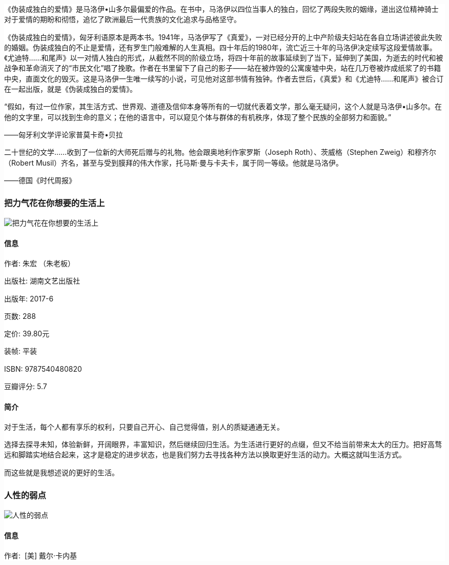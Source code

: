 《伪装成独白的爱情》是马洛伊•山多尔最偏爱的作品。在书中，马洛伊以四位当事人的独白，回忆了两段失败的姻缘，道出这位精神骑士对于爱情的期盼和彻悟，追忆了欧洲最后一代贵族的文化追求与品格坚守。

《伪装成独白的爱情》，匈牙利语原本是两本书。1941年，马洛伊写了《真爱》，一对已经分开的上中产阶级夫妇站在各自立场讲述彼此失败的婚姻。伪装成独白的不止是爱情，还有罗生门般难解的人生真相。四十年后的1980年，流亡近三十年的马洛伊决定续写这段爱情故事。《尤迪特……和尾声》以一对情人独白的形式，从截然不同的阶级立场，将四十年前的故事延续到了当下，延伸到了美国，为逝去的时代和被战争和革命消灭了的“市民文化”唱了挽歌。作者在书里留下了自己的影子——站在被炸毁的公寓废墟中央，站在几万卷被炸成纸浆了的书籍中央，直面文化的毁灭。这是马洛伊一生唯一续写的小说，可见他对这部书情有独钟。作者去世后，《真爱》和《尤迪特……和尾声》被合订在一起出版，就是《伪装成独白的爱情》。

“假如，有过一位作家，其生活方式、世界观、道德及信仰本身等所有的一切就代表着文学，那么毫无疑问，这个人就是马洛伊•山多尔。在他的文字里，可以找到生命的意义；在他的语言中，可以窥见个体与群体的有机秩序，体现了整个民族的全部努力和面貌。”

——匈牙利文学评论家普莫卡奇•贝拉

二十世纪的文学……收到了一位新的大师死后赠与的礼物。他会跟奥地利作家罗斯（Joseph Roth）、茨威格（Stephen Zweig）和穆齐尔（Robert Musil）齐名，甚至与受到膜拜的伟大作家，托马斯‧曼与卡夫卡，属于同一等级。他就是马洛伊。

——德国《时代周报》



### 把力气花在你想要的生活上

![把力气花在你想要的生活上](https://img1.doubanio.com/view/subject/l/public/s29448397.jpg)

#### 信息

作者: 朱宏 （朱老板） 

出版社: 湖南文艺出版社 

出版年: 2017-6 

页数: 288 

定价: 39.80元 

装帧: 平装 

ISBN: 9787540480820

豆瓣评分: 5.7

#### 简介

对于生活，每个人都有享乐的权利，只要自己开心、自己觉得值，别人的质疑通通无关。

选择去探寻未知，体验新鲜，开阔眼界，丰富知识，然后继续回归生活。为生活进行更好的点缀，但又不给当前带来太大的压力。把好高骛远和脚踏实地结合起来，这才是稳定的进步状态，也是我们努力去寻找各种方法以换取更好生活的动力。大概这就叫生活方式。

而这些就是我想述说的更好的生活。



### 人性的弱点

![人性的弱点](https://img1.doubanio.com/view/subject/l/public/s9076647.jpg)

#### 信息

作者:  [美] 戴尔·卡内基 
